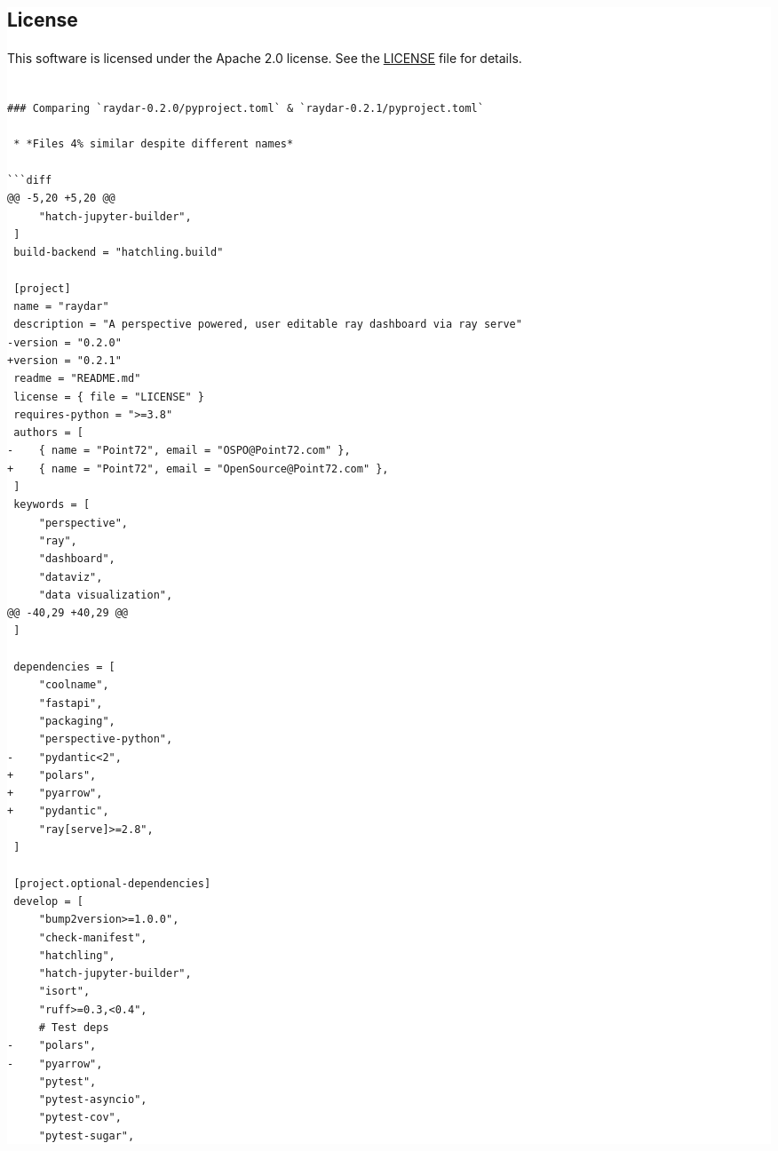  ## License
 This software is licensed under the Apache 2.0 license. See the [LICENSE](LICENSE) file for details.
```

### Comparing `raydar-0.2.0/pyproject.toml` & `raydar-0.2.1/pyproject.toml`

 * *Files 4% similar despite different names*

```diff
@@ -5,20 +5,20 @@
     "hatch-jupyter-builder",
 ]
 build-backend = "hatchling.build"
 
 [project]
 name = "raydar"
 description = "A perspective powered, user editable ray dashboard via ray serve"
-version = "0.2.0"
+version = "0.2.1"
 readme = "README.md"
 license = { file = "LICENSE" }
 requires-python = ">=3.8"
 authors = [
-    { name = "Point72", email = "OSPO@Point72.com" },
+    { name = "Point72", email = "OpenSource@Point72.com" },
 ]
 keywords = [
     "perspective",
     "ray",
     "dashboard",
     "dataviz",
     "data visualization",
@@ -40,29 +40,29 @@
 ]
 
 dependencies = [
     "coolname",
     "fastapi",
     "packaging",
     "perspective-python",
-    "pydantic<2",
+    "polars",
+    "pyarrow",
+    "pydantic",
     "ray[serve]>=2.8",
 ]
 
 [project.optional-dependencies]
 develop = [
     "bump2version>=1.0.0",
     "check-manifest",
     "hatchling",
     "hatch-jupyter-builder",
     "isort",
     "ruff>=0.3,<0.4",
     # Test deps
-    "polars",
-    "pyarrow",
     "pytest",
     "pytest-asyncio",
     "pytest-cov",
     "pytest-sugar",
```